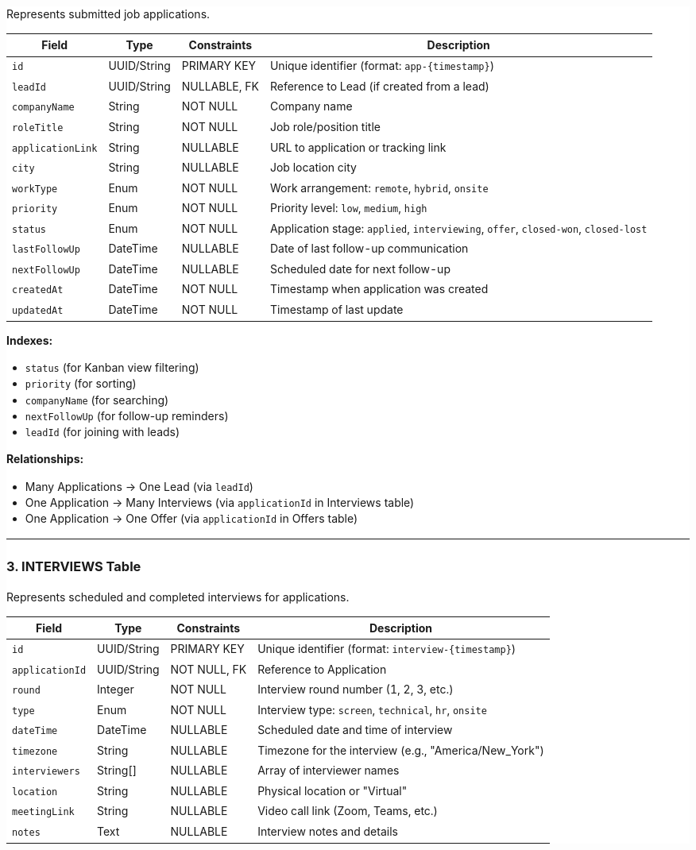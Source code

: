 Represents submitted job applications.

| Field             | Type        | Constraints  | Description                                                                        |
| ----------------- | ----------- | ------------ | ---------------------------------------------------------------------------------- |
| `id`              | UUID/String | PRIMARY KEY  | Unique identifier (format: `app-{timestamp}`)                                      |
| `leadId`          | UUID/String | NULLABLE, FK | Reference to Lead (if created from a lead)                                         |
| `companyName`     | String      | NOT NULL     | Company name                                                                       |
| `roleTitle`       | String      | NOT NULL     | Job role/position title                                                            |
| `applicationLink` | String      | NULLABLE     | URL to application or tracking link                                                |
| `city`            | String      | NULLABLE     | Job location city                                                                  |
| `workType`        | Enum        | NOT NULL     | Work arrangement: `remote`, `hybrid`, `onsite`                                     |
| `priority`        | Enum        | NOT NULL     | Priority level: `low`, `medium`, `high`                                            |
| `status`          | Enum        | NOT NULL     | Application stage: `applied`, `interviewing`, `offer`, `closed-won`, `closed-lost` |
| `lastFollowUp`    | DateTime    | NULLABLE     | Date of last follow-up communication                                               |
| `nextFollowUp`    | DateTime    | NULLABLE     | Scheduled date for next follow-up                                                  |
| `createdAt`       | DateTime    | NOT NULL     | Timestamp when application was created                                             |
| `updatedAt`       | DateTime    | NOT NULL     | Timestamp of last update                                                           |

**Indexes:**

- `status` (for Kanban view filtering)
- `priority` (for sorting)
- `companyName` (for searching)
- `nextFollowUp` (for follow-up reminders)
- `leadId` (for joining with leads)

**Relationships:**

- Many Applications → One Lead (via `leadId`)
- One Application → Many Interviews (via `applicationId` in Interviews table)
- One Application → One Offer (via `applicationId` in Offers table)

---

### 3. INTERVIEWS Table

Represents scheduled and completed interviews for applications.

| Field           | Type        | Constraints  | Description                                                             |
| --------------- | ----------- | ------------ | ----------------------------------------------------------------------- |
| `id`            | UUID/String | PRIMARY KEY  | Unique identifier (format: `interview-{timestamp}`)                     |
| `applicationId` | UUID/String | NOT NULL, FK | Reference to Application                                                |
| `round`         | Integer     | NOT NULL     | Interview round number (1, 2, 3, etc.)                                  |
| `type`          | Enum        | NOT NULL     | Interview type: `screen`, `technical`, `hr`, `onsite`                   |
| `dateTime`      | DateTime    | NULLABLE     | Scheduled date and time of interview                                    |
| `timezone`      | String      | NULLABLE     | Timezone for the interview (e.g., "America/New_York")                   |
| `interviewers`  | String[]    | NULLABLE     | Array of interviewer names                                              |
| `location`      | String      | NULLABLE     | Physical location or "Virtual"                                          |
| `meetingLink`   | String      | NULLABLE     | Video call link (Zoom, Teams, etc.)                                     |
| `notes`         | Text        | NULLABLE     | Interview notes and details                                             |